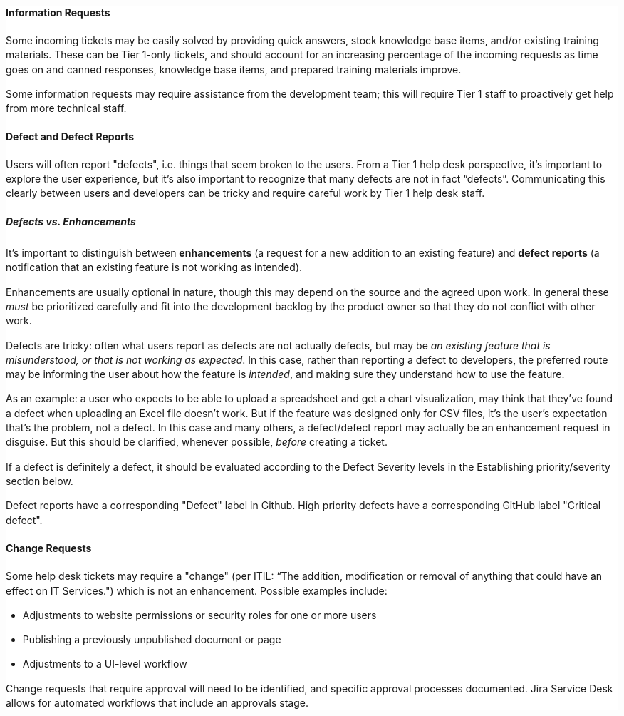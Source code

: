 #### Information Requests

Some incoming tickets may be easily solved by providing quick answers, stock knowledge base items, and/or existing training materials. These can be Tier 1-only tickets, and should account for an increasing percentage of the incoming requests as time goes on and canned responses, knowledge base items, and prepared training materials improve.

Some information requests may require assistance from the development team; this will require Tier 1 staff to proactively get help from more technical staff.

#### Defect and Defect Reports

Users will often report "defects", i.e. things that seem broken to the users.  From a Tier 1 help desk perspective, it’s important to explore the user experience, but it’s also important to recognize that many defects are not in fact “defects”. Communicating this clearly between users and developers can be tricky and require careful work by Tier 1 help desk staff.

##### Defects vs. Enhancements 

It’s important to distinguish between **enhancements** (a request for a new addition to an existing feature) and **defect reports** (a notification that an existing feature is not working as intended).

Enhancements are usually optional in nature, though this may depend on the source and the agreed upon work. In general these *must* be prioritized carefully and fit into the development backlog by the product owner so that they do not conflict with other work.

Defects are tricky: often what users report as defects are not actually defects, but may be *an existing feature that is misunderstood, or that is not working as expected*. In this case, rather than reporting a defect to developers, the preferred route may be informing the user about how the feature is *intended*, and making sure they understand how to use the feature.

As an example: a user who expects to be able to upload a spreadsheet and get a chart visualization, may think that they’ve found a defect when uploading an Excel file doesn’t work. But if the feature was designed only for CSV files, it’s the user’s expectation that’s the problem, not a defect. In this case and many others, a defect/defect report may actually be an enhancement request in disguise. But this should be clarified, whenever possible, *before* creating a ticket.

If a defect is definitely a defect, it should be evaluated according to the Defect Severity levels in the Establishing priority/severity section below.

Defect reports have a corresponding "Defect" label in Github. High priority defects have a corresponding GitHub label "Critical defect". 

#### Change Requests

Some help desk tickets may require a "change" (per ITIL: “The addition, modification or removal of anything that could have an effect on IT Services.") which is not an enhancement. Possible examples include: 

* Adjustments to website permissions or security roles for one or more users

* Publishing a previously unpublished document or page

* Adjustments to a UI-level workflow

Change requests that require approval will need to be identified, and specific approval processes documented. Jira Service Desk allows for automated workflows that include an approvals stage.
